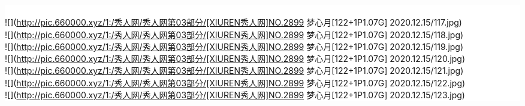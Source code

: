 <br>![](http://pic.660000.xyz/1:/秀人网/秀人网第03部分/[XIUREN秀人网]NO.2899 梦心月[122+1P1.07G] 2020.12.15/117.jpg) <br>![](http://pic.660000.xyz/1:/秀人网/秀人网第03部分/[XIUREN秀人网]NO.2899 梦心月[122+1P1.07G] 2020.12.15/118.jpg) <br>![](http://pic.660000.xyz/1:/秀人网/秀人网第03部分/[XIUREN秀人网]NO.2899 梦心月[122+1P1.07G] 2020.12.15/119.jpg) <br>![](http://pic.660000.xyz/1:/秀人网/秀人网第03部分/[XIUREN秀人网]NO.2899 梦心月[122+1P1.07G] 2020.12.15/120.jpg) <br>![](http://pic.660000.xyz/1:/秀人网/秀人网第03部分/[XIUREN秀人网]NO.2899 梦心月[122+1P1.07G] 2020.12.15/121.jpg) <br>![](http://pic.660000.xyz/1:/秀人网/秀人网第03部分/[XIUREN秀人网]NO.2899 梦心月[122+1P1.07G] 2020.12.15/122.jpg) <br>![](http://pic.660000.xyz/1:/秀人网/秀人网第03部分/[XIUREN秀人网]NO.2899 梦心月[122+1P1.07G] 2020.12.15/123.jpg) <br>